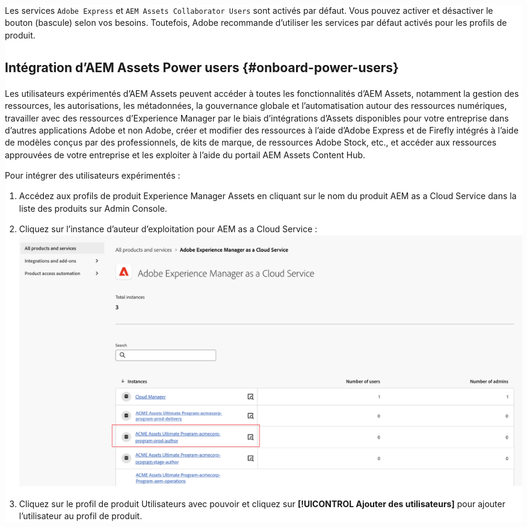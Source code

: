 Les services `Adobe Express` et `AEM Assets Collaborator Users` sont activés par défaut. Vous pouvez activer et désactiver le bouton (bascule) selon vos besoins. Toutefois, Adobe recommande d’utiliser les services par défaut activés pour les profils de produit.

## Intégration d’AEM Assets Power users {#onboard-power-users}

Les utilisateurs expérimentés d’AEM Assets peuvent accéder à toutes les fonctionnalités d’AEM Assets, notamment la gestion des ressources, les autorisations, les métadonnées, la gouvernance globale et l’automatisation autour des ressources numériques, travailler avec des ressources d’Experience Manager par le biais d’intégrations d’Assets disponibles pour votre entreprise dans d’autres applications Adobe et non Adobe, créer et modifier des ressources à l’aide d’Adobe Express et de Firefly intégrés à l’aide de modèles conçus par des professionnels, de kits de marque, de ressources Adobe Stock, etc., et accéder aux ressources approuvées de votre entreprise et les exploiter à l’aide du portail AEM Assets Content Hub.

Pour intégrer des utilisateurs expérimentés :

1. Accédez aux profils de produit Experience Manager Assets en cliquant sur le nom du produit AEM as a Cloud Service dans la liste des produits sur Admin Console.

1. Cliquez sur l’instance d’auteur d’exploitation pour AEM as a Cloud Service :
   ![Profils de produit pour AEM as a Cloud Service](assets/aem-cloud-service-instances.png)

1. Cliquez sur le profil de produit Utilisateurs avec pouvoir et cliquez sur **[!UICONTROL Ajouter des utilisateurs]** pour ajouter l’utilisateur au profil de produit.